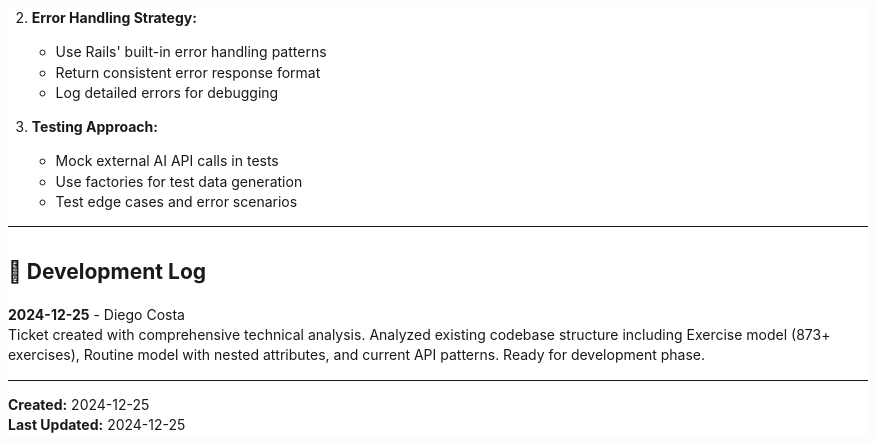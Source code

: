2. **Error Handling Strategy:**
   - Use Rails' built-in error handling patterns
   - Return consistent error response format
   - Log detailed errors for debugging

3. **Testing Approach:**
   - Mock external AI API calls in tests
   - Use factories for test data generation
   - Test edge cases and error scenarios

---

## 📝 **Development Log**

**2024-12-25** - Diego Costa  
Ticket created with comprehensive technical analysis. Analyzed existing codebase structure including Exercise model (873+ exercises), Routine model with nested attributes, and current API patterns. Ready for development phase.

---

**Created:** 2024-12-25  
**Last Updated:** 2024-12-25 